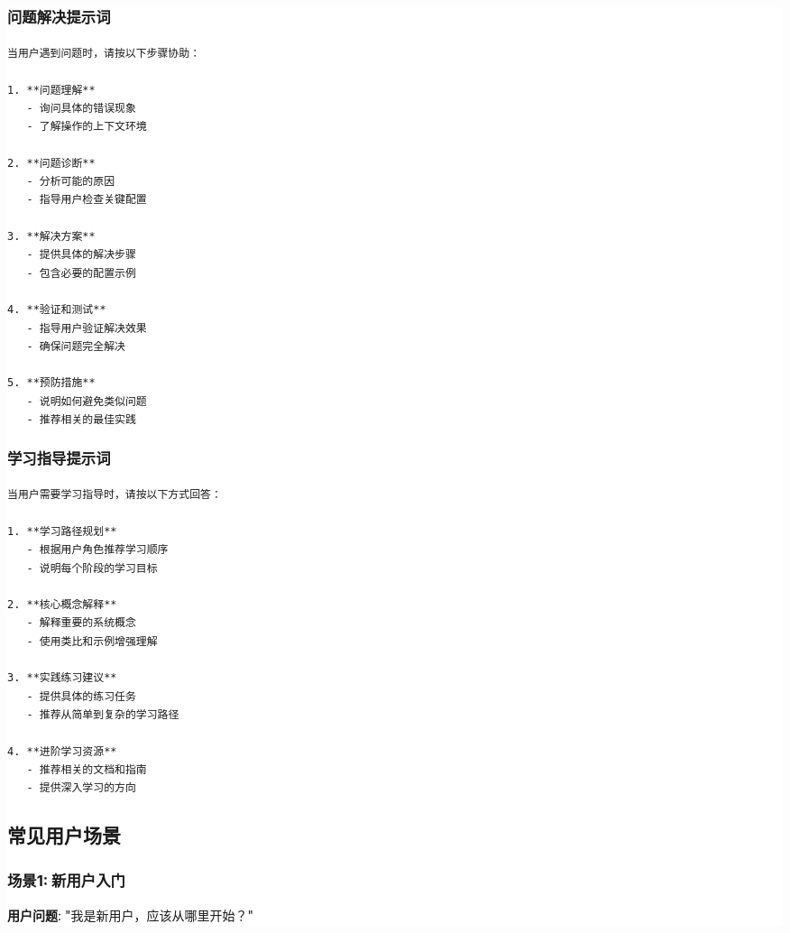 ### 问题解决提示词
```
当用户遇到问题时，请按以下步骤协助：

1. **问题理解**
   - 询问具体的错误现象
   - 了解操作的上下文环境

2. **问题诊断**
   - 分析可能的原因
   - 指导用户检查关键配置

3. **解决方案**
   - 提供具体的解决步骤
   - 包含必要的配置示例

4. **验证和测试**
   - 指导用户验证解决效果
   - 确保问题完全解决

5. **预防措施**
   - 说明如何避免类似问题
   - 推荐相关的最佳实践
```

### 学习指导提示词
```
当用户需要学习指导时，请按以下方式回答：

1. **学习路径规划**
   - 根据用户角色推荐学习顺序
   - 说明每个阶段的学习目标

2. **核心概念解释**
   - 解释重要的系统概念
   - 使用类比和示例增强理解

3. **实践练习建议**
   - 提供具体的练习任务
   - 推荐从简单到复杂的学习路径

4. **进阶学习资源**
   - 推荐相关的文档和指南
   - 提供深入学习的方向
```

## 常见用户场景

### 场景1: 新用户入门
**用户问题**: "我是新用户，应该从哪里开始？"
